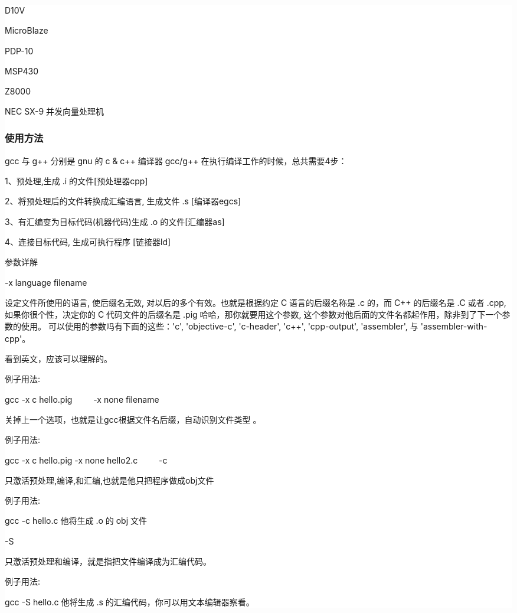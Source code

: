 D10V

MicroBlaze

PDP-10

MSP430

Z8000

NEC SX-9 并发向量处理机


### 使用方法




gcc 与 g++ 分别是 gnu 的 c & c++ 编译器 gcc/g++ 在执行编译工作的时候，总共需要4步：

1、预处理,生成 .i 的文件[预处理器cpp]

2、将预处理后的文件转换成汇编语言, 生成文件 .s [编译器egcs]

3、有汇编变为目标代码(机器代码)生成 .o 的文件[汇编器as]

4、连接目标代码, 生成可执行程序 [链接器ld]

参数详解

-x language filename

设定文件所使用的语言, 使后缀名无效, 对以后的多个有效。也就是根据约定 C 语言的后缀名称是 .c 的，而 C++ 的后缀名是 .C 或者 .cpp, 如果你很个性，决定你的 C 代码文件的后缀名是 .pig 哈哈，那你就要用这个参数, 这个参数对他后面的文件名都起作用，除非到了下一个参数的使用。 可以使用的参数吗有下面的这些：'c', 'objective-c', 'c-header', 'c++', 'cpp-output', 'assembler', 与 'assembler-with-cpp'。

看到英文，应该可以理解的。

例子用法:

gcc -x c hello.pig 　　
-x none filename

关掉上一个选项，也就是让gcc根据文件名后缀，自动识别文件类型 。

例子用法:

gcc -x c hello.pig -x none hello2.c 　　
-c

只激活预处理,编译,和汇编,也就是他只把程序做成obj文件

例子用法:

gcc -c hello.c 
他将生成 .o 的 obj 文件

-S

只激活预处理和编译，就是指把文件编译成为汇编代码。

例子用法:

gcc -S hello.c 
他将生成 .s 的汇编代码，你可以用文本编辑器察看。
